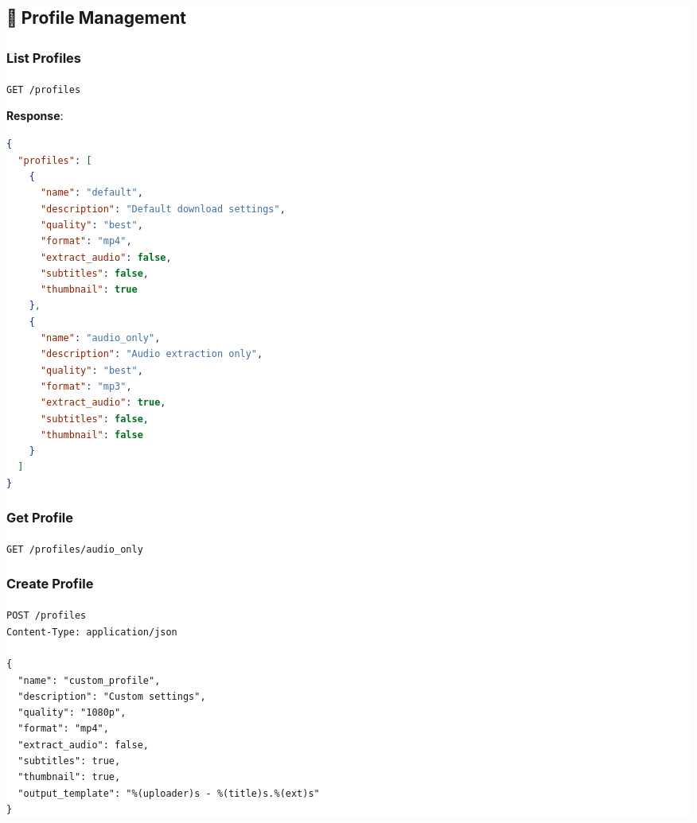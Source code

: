## 👤 Profile Management

### List Profiles
```http
GET /profiles
```

**Response**:
```json
{
  "profiles": [
    {
      "name": "default",
      "description": "Default download settings",
      "quality": "best",
      "format": "mp4",
      "extract_audio": false,
      "subtitles": false,
      "thumbnail": true
    },
    {
      "name": "audio_only",
      "description": "Audio extraction only",
      "quality": "best",
      "format": "mp3",
      "extract_audio": true,
      "subtitles": false,
      "thumbnail": false
    }
  ]
}
```

### Get Profile
```http
GET /profiles/audio_only
```

### Create Profile
```http
POST /profiles
Content-Type: application/json

{
  "name": "custom_profile",
  "description": "Custom settings",
  "quality": "1080p",
  "format": "mp4",
  "extract_audio": false,
  "subtitles": true,
  "thumbnail": true,
  "output_template": "%(uploader)s - %(title)s.%(ext)s"
}
```
